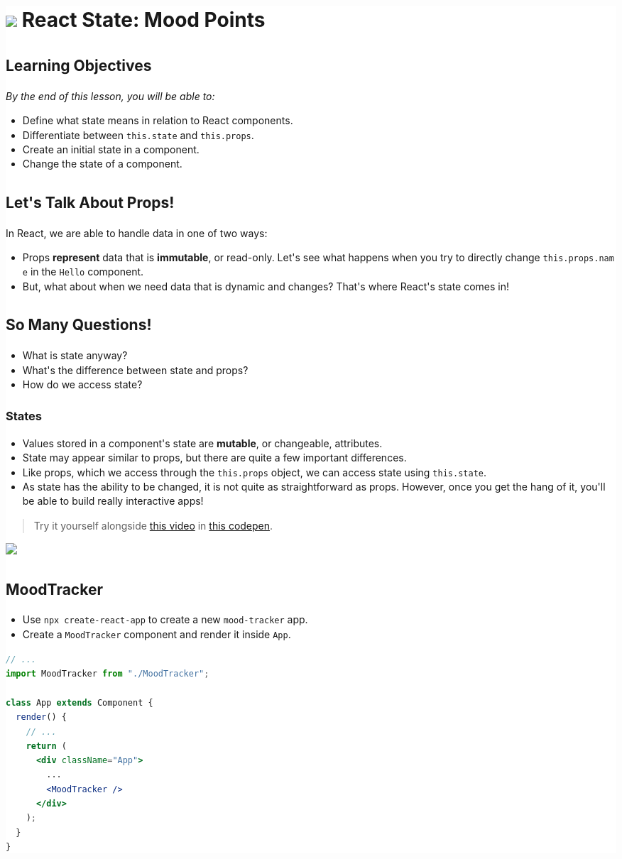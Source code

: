 # ![](https://ga-dash.s3.amazonaws.com/production/assets/logo-9f88ae6c9c3871690e33280fcf557f33.png) React State: Mood Points

## Learning Objectives

_By the end of this lesson, you will be able to:_

* Define what state means in relation to React components.
* Differentiate between `this.state` and `this.props`.
* Create an initial state in a component.
* Change the state of a component.

## Let's Talk About Props!

In React, we are able to handle data in one of two ways:

* Props **represent** data that is **immutable**, or read-only. Let's see what happens when you try to directly change `this.props.name` in the `Hello` component.
* But, what about when we need data that is dynamic and changes? That's where React's state comes in!

## So Many Questions!

* What is state anyway?
* What's the difference between state and props?
* How do we access state?

### States

* Values stored in a component's state are **mutable**, or changeable, attributes.
* State may appear similar to props, but there are quite a few important differences.
* Like props, which we access through the `this.props` object, we can access state using `this.state`.
* As state has the ability to be changed, it is not quite as straightforward as props. However, once you get the hang of it, you'll be able to build really interactive apps!

> Try it yourself alongside [this video](https://generalassembly.wistia.com/medias/3ldc3tnyv0) in [this codepen](https://codepen.io/susir/pen/GWONLp).

![](https://github.com/WDI-SEA/notes/tree/5537c491fcc61eb363b9c34cc82a02076abf9fc7/16-react/react-state/images/moodtracker-directories.png)

## MoodTracker

* Use `npx create-react-app` to create a new `mood-tracker` app.
* Create a `MoodTracker` component and render it inside `App`.


```jsx
// ...
import MoodTracker from "./MoodTracker";

class App extends Component {
  render() {
    // ...
    return (
      <div className="App">
        ...
        <MoodTracker />
      </div>
    );
  }
}

```